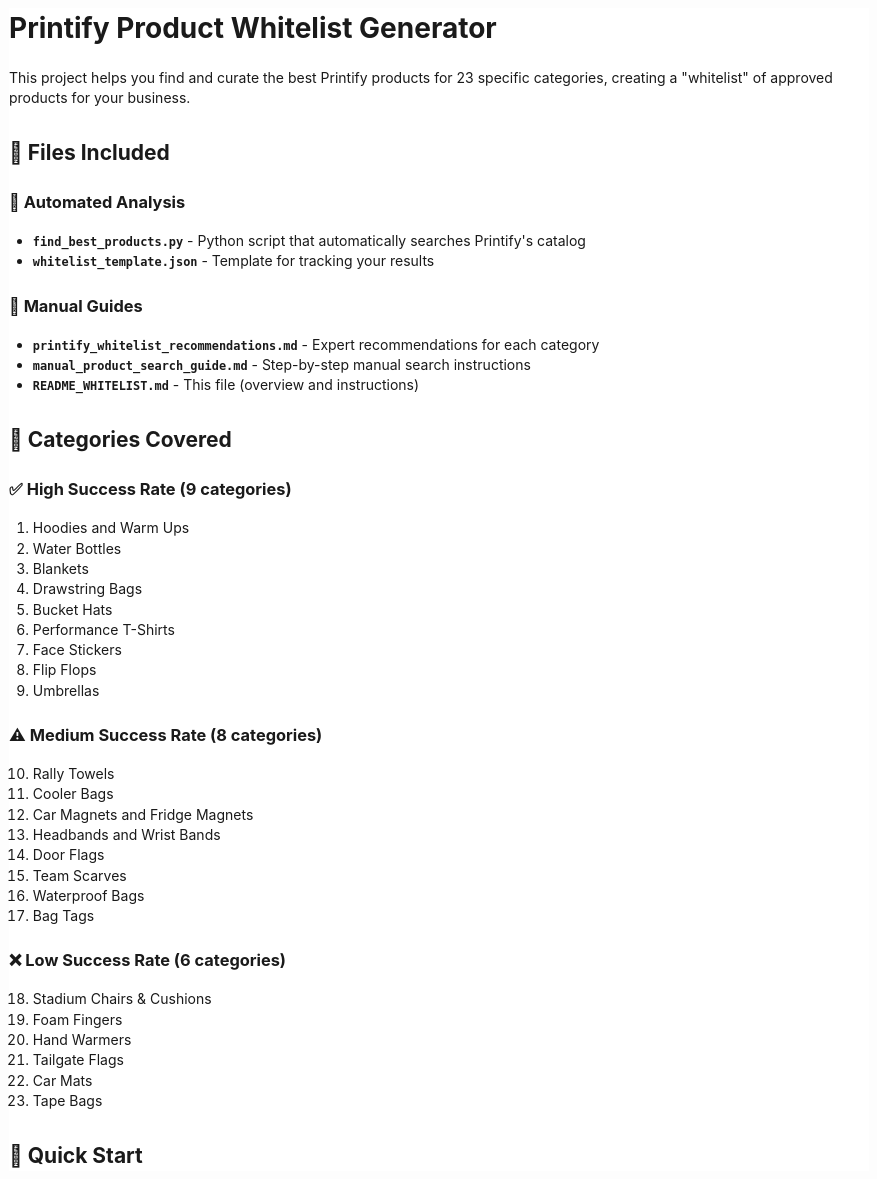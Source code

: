 # Printify Product Whitelist Generator

This project helps you find and curate the best Printify products for 23 specific categories, creating a "whitelist" of approved products for your business.

## 📁 **Files Included**

### 🤖 **Automated Analysis**
- **`find_best_products.py`** - Python script that automatically searches Printify's catalog
- **`whitelist_template.json`** - Template for tracking your results

### 📖 **Manual Guides**  
- **`printify_whitelist_recommendations.md`** - Expert recommendations for each category
- **`manual_product_search_guide.md`** - Step-by-step manual search instructions
- **`README_WHITELIST.md`** - This file (overview and instructions)

## 🎯 **Categories Covered**

### ✅ **High Success Rate (9 categories)**
1. Hoodies and Warm Ups
2. Water Bottles  
3. Blankets
4. Drawstring Bags
5. Bucket Hats
6. Performance T-Shirts
7. Face Stickers
8. Flip Flops
9. Umbrellas

### ⚠️ **Medium Success Rate (8 categories)**
10. Rally Towels
11. Cooler Bags
12. Car Magnets and Fridge Magnets
13. Headbands and Wrist Bands
14. Door Flags
15. Team Scarves
16. Waterproof Bags
17. Bag Tags

### ❌ **Low Success Rate (6 categories)**
18. Stadium Chairs & Cushions
19. Foam Fingers
20. Hand Warmers
21. Tailgate Flags
22. Car Mats
23. Tape Bags

## 🚀 **Quick Start**
